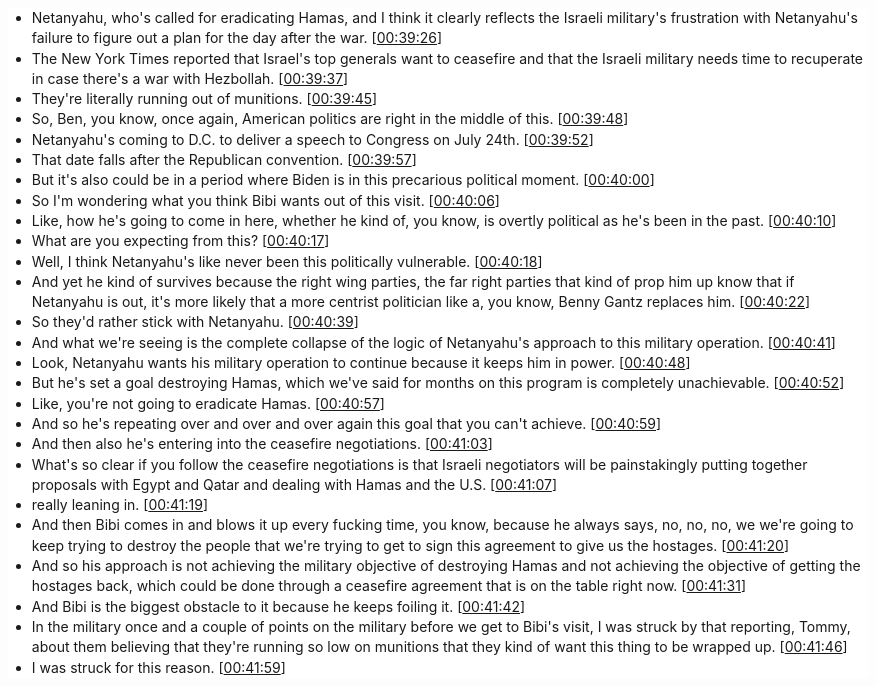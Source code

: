*  Netanyahu, who's called for eradicating Hamas, and I think it clearly reflects the Israeli military's frustration with Netanyahu's failure to figure out a plan for the day after the war. [[00:39:26](https://www.youtube.com/watch?v=AvsqKn8NLDk&t=2366.24s)]
*  The New York Times reported that Israel's top generals want to ceasefire and that the Israeli military needs time to recuperate in case there's a war with Hezbollah. [[00:39:37](https://www.youtube.com/watch?v=AvsqKn8NLDk&t=2377.7599999999998s)]
*  They're literally running out of munitions. [[00:39:45](https://www.youtube.com/watch?v=AvsqKn8NLDk&t=2385.92s)]
*  So, Ben, you know, once again, American politics are right in the middle of this. [[00:39:48](https://www.youtube.com/watch?v=AvsqKn8NLDk&t=2388.16s)]
*  Netanyahu's coming to D.C. to deliver a speech to Congress on July 24th. [[00:39:52](https://www.youtube.com/watch?v=AvsqKn8NLDk&t=2392.88s)]
*  That date falls after the Republican convention. [[00:39:57](https://www.youtube.com/watch?v=AvsqKn8NLDk&t=2397.04s)]
*  But it's also could be in a period where Biden is in this precarious political moment. [[00:40:00](https://www.youtube.com/watch?v=AvsqKn8NLDk&t=2400.2400000000002s)]
*  So I'm wondering what you think Bibi wants out of this visit. [[00:40:06](https://www.youtube.com/watch?v=AvsqKn8NLDk&t=2406.52s)]
*  Like, how he's going to come in here, whether he kind of, you know, is overtly political as he's been in the past. [[00:40:10](https://www.youtube.com/watch?v=AvsqKn8NLDk&t=2410.84s)]
*  What are you expecting from this? [[00:40:17](https://www.youtube.com/watch?v=AvsqKn8NLDk&t=2417.32s)]
*  Well, I think Netanyahu's like never been this politically vulnerable. [[00:40:18](https://www.youtube.com/watch?v=AvsqKn8NLDk&t=2418.44s)]
*  And yet he kind of survives because the right wing parties, the far right parties that kind of prop him up know that if Netanyahu is out, it's more likely that a more centrist politician like a, you know, Benny Gantz replaces him. [[00:40:22](https://www.youtube.com/watch?v=AvsqKn8NLDk&t=2422.7200000000003s)]
*  So they'd rather stick with Netanyahu. [[00:40:39](https://www.youtube.com/watch?v=AvsqKn8NLDk&t=2439.08s)]
*  And what we're seeing is the complete collapse of the logic of Netanyahu's approach to this military operation. [[00:40:41](https://www.youtube.com/watch?v=AvsqKn8NLDk&t=2441.8s)]
*  Look, Netanyahu wants his military operation to continue because it keeps him in power. [[00:40:48](https://www.youtube.com/watch?v=AvsqKn8NLDk&t=2448.92s)]
*  But he's set a goal destroying Hamas, which we've said for months on this program is completely unachievable. [[00:40:52](https://www.youtube.com/watch?v=AvsqKn8NLDk&t=2452.2000000000003s)]
*  Like, you're not going to eradicate Hamas. [[00:40:57](https://www.youtube.com/watch?v=AvsqKn8NLDk&t=2457.56s)]
*  And so he's repeating over and over and over again this goal that you can't achieve. [[00:40:59](https://www.youtube.com/watch?v=AvsqKn8NLDk&t=2459.52s)]
*  And then also he's entering into the ceasefire negotiations. [[00:41:03](https://www.youtube.com/watch?v=AvsqKn8NLDk&t=2463.56s)]
*  What's so clear if you follow the ceasefire negotiations is that Israeli negotiators will be painstakingly putting together proposals with Egypt and Qatar and dealing with Hamas and the U.S. [[00:41:07](https://www.youtube.com/watch?v=AvsqKn8NLDk&t=2467.04s)]
*  really leaning in. [[00:41:19](https://www.youtube.com/watch?v=AvsqKn8NLDk&t=2479.24s)]
*  And then Bibi comes in and blows it up every fucking time, you know, because he always says, no, no, no, we we're going to keep trying to destroy the people that we're trying to get to sign this agreement to give us the hostages. [[00:41:20](https://www.youtube.com/watch?v=AvsqKn8NLDk&t=2480.64s)]
*  And so his approach is not achieving the military objective of destroying Hamas and not achieving the objective of getting the hostages back, which could be done through a ceasefire agreement that is on the table right now. [[00:41:31](https://www.youtube.com/watch?v=AvsqKn8NLDk&t=2491.7599999999998s)]
*  And Bibi is the biggest obstacle to it because he keeps foiling it. [[00:41:42](https://www.youtube.com/watch?v=AvsqKn8NLDk&t=2502.96s)]
*  In the military once and a couple of points on the military before we get to Bibi's visit, I was struck by that reporting, Tommy, about them believing that they're running so low on munitions that they kind of want this thing to be wrapped up. [[00:41:46](https://www.youtube.com/watch?v=AvsqKn8NLDk&t=2506.48s)]
*  I was struck for this reason. [[00:41:59](https://www.youtube.com/watch?v=AvsqKn8NLDk&t=2519.08s)]